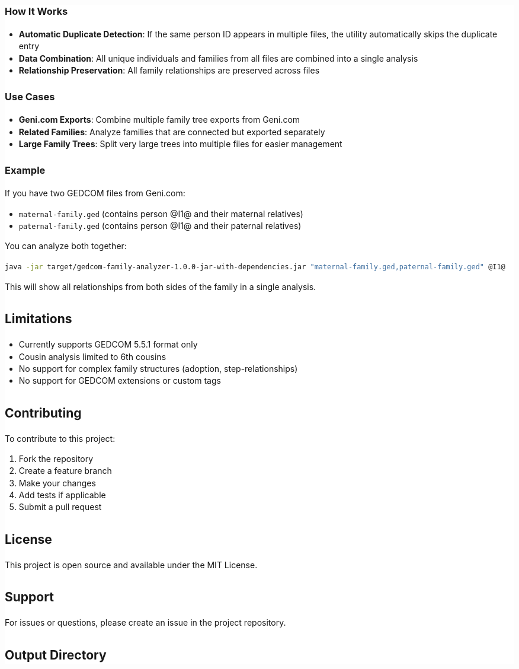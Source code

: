 ### How It Works

- **Automatic Duplicate Detection**: If the same person ID appears in multiple files, the utility automatically skips the duplicate entry
- **Data Combination**: All unique individuals and families from all files are combined into a single analysis
- **Relationship Preservation**: All family relationships are preserved across files

### Use Cases

- **Geni.com Exports**: Combine multiple family tree exports from Geni.com
- **Related Families**: Analyze families that are connected but exported separately
- **Large Family Trees**: Split very large trees into multiple files for easier management

### Example

If you have two GEDCOM files from Geni.com:
- `maternal-family.ged` (contains person @I1@ and their maternal relatives)
- `paternal-family.ged` (contains person @I1@ and their paternal relatives)

You can analyze both together:
```bash
java -jar target/gedcom-family-analyzer-1.0.0-jar-with-dependencies.jar "maternal-family.ged,paternal-family.ged" @I1@
```

This will show all relationships from both sides of the family in a single analysis.

## Limitations

- Currently supports GEDCOM 5.5.1 format only
- Cousin analysis limited to 6th cousins
- No support for complex family structures (adoption, step-relationships)
- No support for GEDCOM extensions or custom tags

## Contributing

To contribute to this project:

1. Fork the repository
2. Create a feature branch
3. Make your changes
4. Add tests if applicable
5. Submit a pull request

## License

This project is open source and available under the MIT License.

## Support

For issues or questions, please create an issue in the project repository. 
## Output Directory
